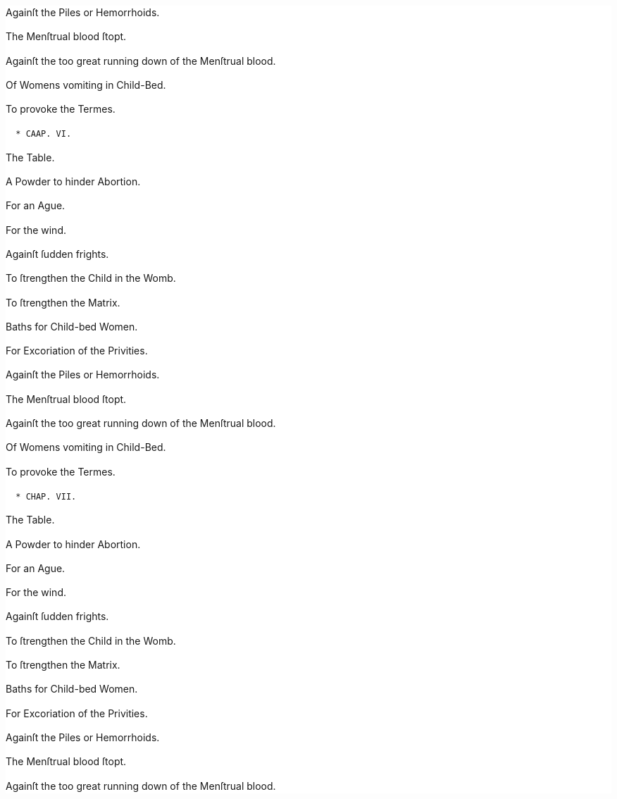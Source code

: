 Againſt the Piles or Hemorrhoids.

The Menſtrual blood ſtopt.

Againſt the too great running down of the Menſtrual blood.

Of Womens vomiting in Child-Bed.

To provoke the Termes.

      * CAAP. VI.

The Table.

A Powder to hinder Abortion.

For an Ague.

For the wind.

Againſt ſudden frights.

To ſtrengthen the Child in the Womb.

To ſtrengthen the Matrix.

Baths for Child-bed Women.

For Excoriation of the Privities.

Againſt the Piles or Hemorrhoids.

The Menſtrual blood ſtopt.

Againſt the too great running down of the Menſtrual blood.

Of Womens vomiting in Child-Bed.

To provoke the Termes.

      * CHAP. VII.

The Table.

A Powder to hinder Abortion.

For an Ague.

For the wind.

Againſt ſudden frights.

To ſtrengthen the Child in the Womb.

To ſtrengthen the Matrix.

Baths for Child-bed Women.

For Excoriation of the Privities.

Againſt the Piles or Hemorrhoids.

The Menſtrual blood ſtopt.

Againſt the too great running down of the Menſtrual blood.
